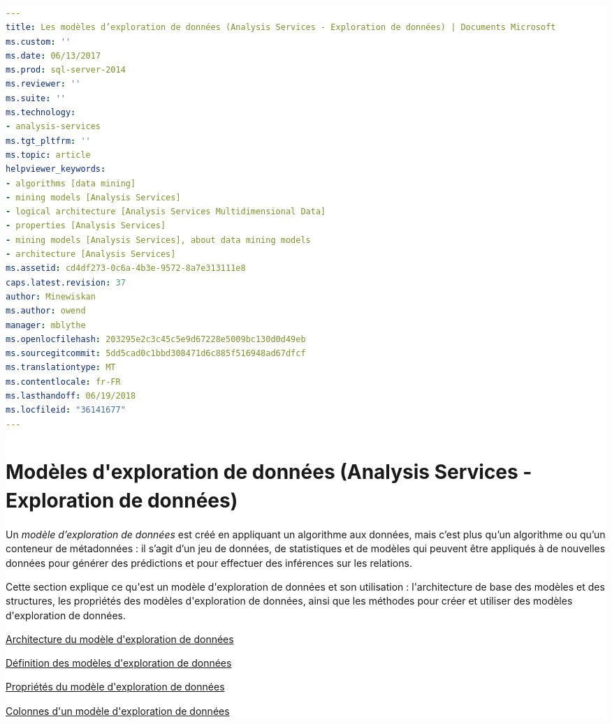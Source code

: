 ```yaml
---
title: Les modèles d’exploration de données (Analysis Services - Exploration de données) | Documents Microsoft
ms.custom: ''
ms.date: 06/13/2017
ms.prod: sql-server-2014
ms.reviewer: ''
ms.suite: ''
ms.technology:
- analysis-services
ms.tgt_pltfrm: ''
ms.topic: article
helpviewer_keywords:
- algorithms [data mining]
- mining models [Analysis Services]
- logical architecture [Analysis Services Multidimensional Data]
- properties [Analysis Services]
- mining models [Analysis Services], about data mining models
- architecture [Analysis Services]
ms.assetid: cd4df273-0c6a-4b3e-9572-8a7e313111e8
caps.latest.revision: 37
author: Minewiskan
ms.author: owend
manager: mblythe
ms.openlocfilehash: 203295e2c3c45c5e9d67228e5009bc130d0d49eb
ms.sourcegitcommit: 5dd5cad0c1bbd308471d6c885f516948ad67dfcf
ms.translationtype: MT
ms.contentlocale: fr-FR
ms.lasthandoff: 06/19/2018
ms.locfileid: "36141677"
---
```

# <a name="mining-models-analysis-services---data-mining"></a>Modèles d'exploration de données (Analysis Services - Exploration de données)
  Un *modèle d’exploration de données* est créé en appliquant un algorithme aux données, mais c’est plus qu’un algorithme ou qu’un conteneur de métadonnées : il s’agit d’un jeu de données, de statistiques et de modèles qui peuvent être appliqués à de nouvelles données pour générer des prédictions et pour effectuer des inférences sur les relations.  
  
 Cette section explique ce qu'est un modèle d'exploration de données et son utilisation : l'architecture de base des modèles et des structures, les propriétés des modèles d'exploration de données, ainsi que les méthodes pour créer et utiliser des modèles d'exploration de données.  
  
 [Architecture du modèle d'exploration de données](#bkmk_mdlArch)  
  
 [Définition des modèles d'exploration de données](#bkmk_mdlDefine)  
  
 [Propriétés du modèle d'exploration de données](#bkmk_mdlProps)  
  
 [Colonnes d'un modèle d'exploration de données](#bkmk_mdlCols)  
  